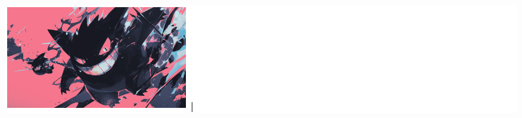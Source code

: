 <img src="gengar-pokemon-4k-4k-wallpaper-uhdpaper.com-105@2@a.jpg" width="300" style="margin:4px;"/> |